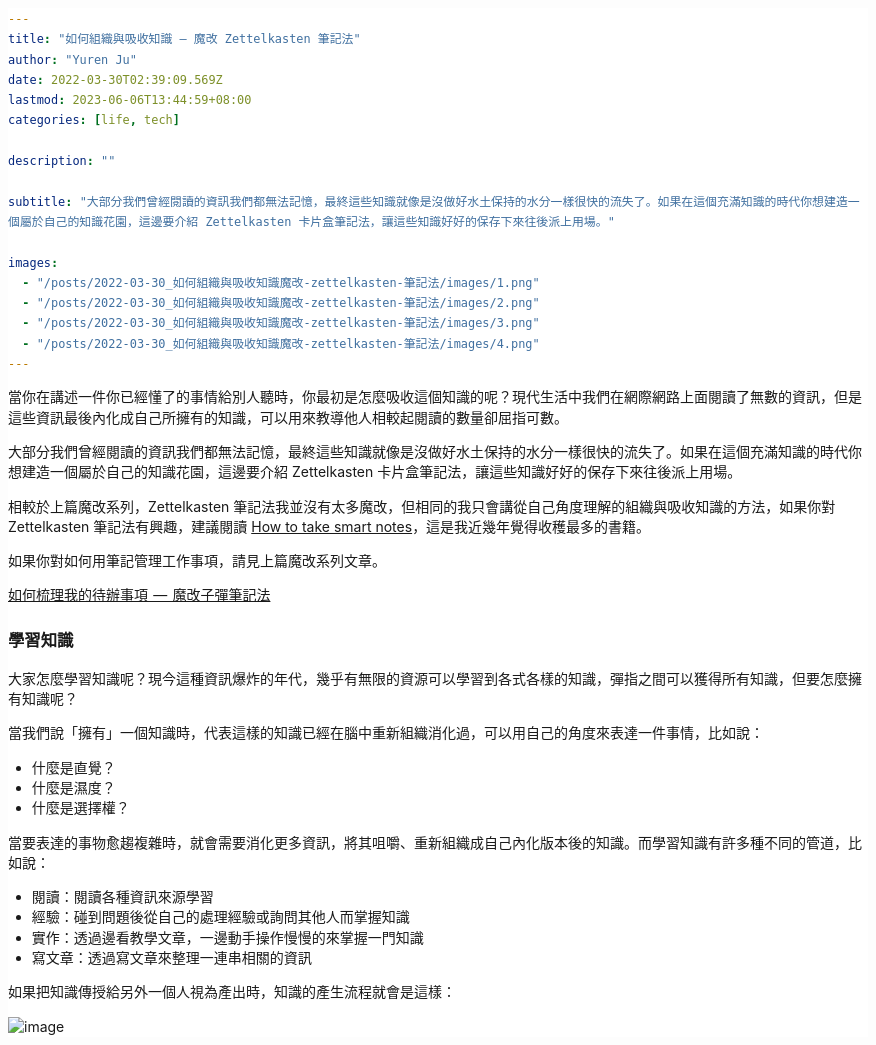 ```yaml
---
title: "如何組織與吸收知識 — 魔改 Zettelkasten 筆記法"
author: "Yuren Ju"
date: 2022-03-30T02:39:09.569Z
lastmod: 2023-06-06T13:44:59+08:00
categories: [life, tech]

description: ""

subtitle: "大部分我們曾經閱讀的資訊我們都無法記憶，最終這些知識就像是沒做好水土保持的水分一樣很快的流失了。如果在這個充滿知識的時代你想建造一個屬於自己的知識花園，這邊要介紹 Zettelkasten 卡片盒筆記法，讓這些知識好好的保存下來往後派上用場。"

images:
  - "/posts/2022-03-30_如何組織與吸收知識魔改-zettelkasten-筆記法/images/1.png"
  - "/posts/2022-03-30_如何組織與吸收知識魔改-zettelkasten-筆記法/images/2.png"
  - "/posts/2022-03-30_如何組織與吸收知識魔改-zettelkasten-筆記法/images/3.png"
  - "/posts/2022-03-30_如何組織與吸收知識魔改-zettelkasten-筆記法/images/4.png"
---
```


當你在講述一件你已經懂了的事情給別人聽時，你最初是怎麼吸收這個知識的呢？現代生活中我們在網際網路上面閱讀了無數的資訊，但是這些資訊最後內化成自己所擁有的知識，可以用來教導他人相較起閱讀的數量卻屈指可數。

大部分我們曾經閱讀的資訊我們都無法記憶，最終這些知識就像是沒做好水土保持的水分一樣很快的流失了。如果在這個充滿知識的時代你想建造一個屬於自己的知識花園，這邊要介紹 Zettelkasten 卡片盒筆記法，讓這些知識好好的保存下來往後派上用場。

相較於上篇魔改系列，Zettelkasten 筆記法我並沒有太多魔改，但相同的我只會講從自己角度理解的組織與吸收知識的方法，如果你對 Zettelkasten 筆記法有興趣，建議閱讀 [How to take smart notes](https://www.amazon.com/How-Take-Smart-Notes-Nonfiction/dp/B09HSSFCPR)，這是我近幾年覺得收穫最多的書籍。

如果你對如何用筆記管理工作事項，請見上篇魔改系列文章。

[如何梳理我的待辦事項  —  魔改子彈筆記法](/posts/2022-01-23_%E5%A6%82%E4%BD%95%E6%A2%B3%E7%90%86%E6%88%91%E7%9A%84%E5%BE%85%E8%BE%A6%E4%BA%8B%E9%A0%85%E9%AD%94%E6%94%B9%E5%AD%90%E5%BD%88%E7%AD%86%E8%A8%98%E6%B3%95/)

### 學習知識

大家怎麼學習知識呢？現今這種資訊爆炸的年代，幾乎有無限的資源可以學習到各式各樣的知識，彈指之間可以獲得所有知識，但要怎麼擁有知識呢？

當我們說「擁有」一個知識時，代表這樣的知識已經在腦中重新組織消化過，可以用自己的角度來表達一件事情，比如說：

- 什麼是直覺？
- 什麼是濕度？
- 什麼是選擇權？

當要表達的事物愈趨複雜時，就會需要消化更多資訊，將其咀嚼、重新組織成自己內化版本後的知識。而學習知識有許多種不同的管道，比如說：

- 閱讀：閱讀各種資訊來源學習
- 經驗：碰到問題後從自己的處理經驗或詢問其他人而掌握知識
- 實作：透過邊看教學文章，一邊動手操作慢慢的來掌握一門知識
- 寫文章：透過寫文章來整理一連串相關的資訊

如果把知識傳授給另外一個人視為產出時，知識的產生流程就會是這樣：

![image](/posts/2022-03-30_如何組織與吸收知識魔改-zettelkasten-筆記法/images/1.png#layoutTextWidth)
